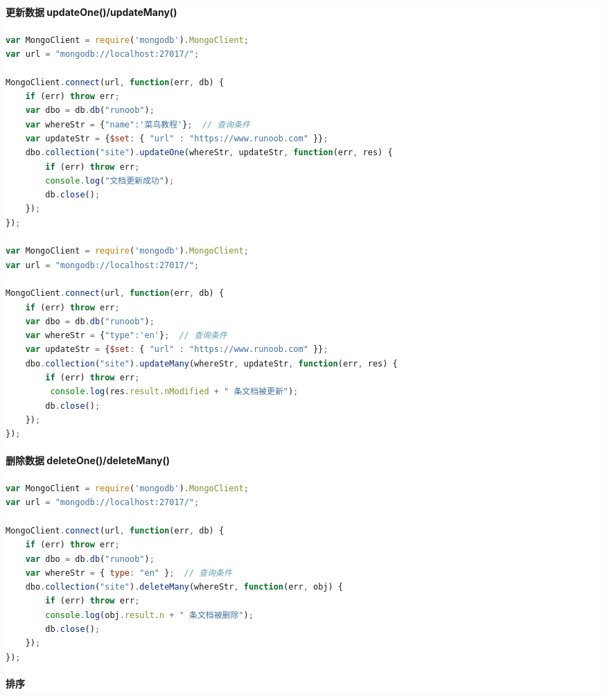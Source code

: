 #### 更新数据 updateOne()/updateMany()

```javascript
var MongoClient = require('mongodb').MongoClient;
var url = "mongodb://localhost:27017/";

MongoClient.connect(url, function(err, db) {
    if (err) throw err;
    var dbo = db.db("runoob");
    var whereStr = {"name":'菜鸟教程'};  // 查询条件
    var updateStr = {$set: { "url" : "https://www.runoob.com" }};
    dbo.collection("site").updateOne(whereStr, updateStr, function(err, res) {
        if (err) throw err;
        console.log("文档更新成功");
        db.close();
    });
});

var MongoClient = require('mongodb').MongoClient;
var url = "mongodb://localhost:27017/";

MongoClient.connect(url, function(err, db) {
    if (err) throw err;
    var dbo = db.db("runoob");
    var whereStr = {"type":'en'};  // 查询条件
    var updateStr = {$set: { "url" : "https://www.runoob.com" }};
    dbo.collection("site").updateMany(whereStr, updateStr, function(err, res) {
        if (err) throw err;
         console.log(res.result.nModified + " 条文档被更新");
        db.close();
    });
});
```

#### 删除数据 deleteOne()/deleteMany()

```javascript
var MongoClient = require('mongodb').MongoClient;
var url = "mongodb://localhost:27017/";

MongoClient.connect(url, function(err, db) {
    if (err) throw err;
    var dbo = db.db("runoob");
    var whereStr = { type: "en" };  // 查询条件
    dbo.collection("site").deleteMany(whereStr, function(err, obj) {
        if (err) throw err;
        console.log(obj.result.n + " 条文档被删除");
        db.close();
    });
});
```

#### 排序
